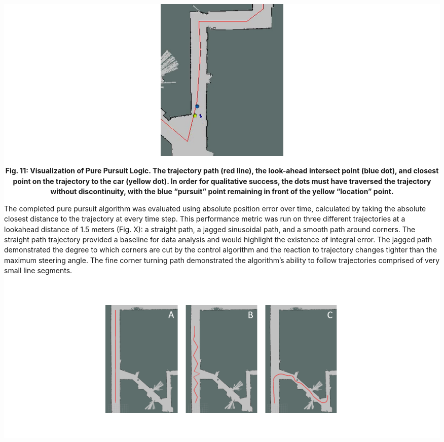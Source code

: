 <p align="center">
  <img src="assets/images/lab6/twopointscreenshot.png" img width="400" height="300">
</p>

<p align="center">
  <b> Fig. 11: Visualization of Pure Pursuit Logic. The trajectory path (red line), the look-ahead intersect point (blue dot), and closest point on the trajectory to the car (yellow dot).  In order for qualitative success, the dots must have traversed the trajectory without discontinuity, with the blue “pursuit” point remaining in front of the yellow “location” point.
 </b>
</p>

The completed pure pursuit algorithm was evaluated using absolute position error over time, calculated by taking the absolute closest distance to the trajectory at every time step.  This performance metric was run on three different trajectories at a lookahead distance of 1.5 meters (Fig. X): a straight path, a jagged sinusoidal path, and a smooth path around corners.  The straight path trajectory provided a baseline for data analysis and would highlight the existence of integral error.  The jagged path demonstrated the degree to which corners are cut by the control algorithm and the reaction to trajectory changes tighter than the maximum steering angle.  The fine corner turning path demonstrated the algorithm’s ability to follow trajectories comprised of very small line segments.

<p align="center">
  <img src="assets/images/lab6/lab6threetraj.png" img width="460" height="300">
</p>
